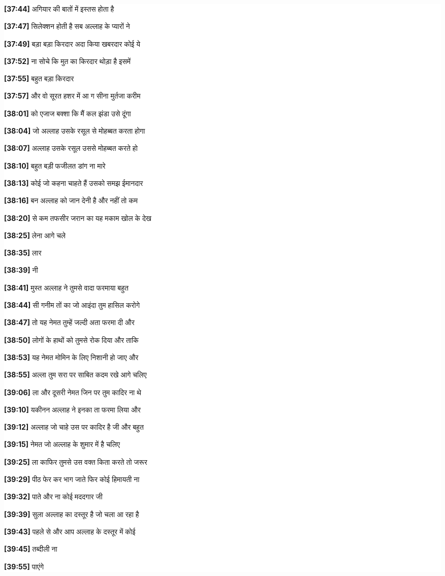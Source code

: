 **[37:44]** अगियार की बातों में इस्तस होता है

**[37:47]** सिलेक्शन होती है सब अल्लाह के प्यारों ने

**[37:49]** बड़ा बड़ा किरदार अदा किया खबरदार कोई ये

**[37:52]** ना सोचे कि मुत का किरदार थोड़ा है इसमें

**[37:55]** बहुत बड़ा किरदार

**[37:57]** और वो सूरत हशर में आ ग सीना मुर्तजा करीम

**[38:01]** को एजाज बक्शा कि मैं कल झंडा उसे दूंगा

**[38:04]** जो अल्लाह उसके रसूल से मोहब्बत करता होगा

**[38:07]** अल्लाह उसके रसूल उससे मोहब्बत करते हो

**[38:10]** बहुत बड़ी फजीलत डांग ना मारे

**[38:13]** कोई जो कहना चाहते हैं उसको समझ ईमानदार

**[38:16]** बन अल्लाह को जान देनी है और नहीं तो कम

**[38:20]** से कम तफसीर जरान का यह मकाम खोल के देख

**[38:25]** लेना आगे चले

**[38:35]** लार

**[38:39]** नी

**[38:41]** मुस्त अल्लाह ने तुमसे वादा फरमाया बहुत

**[38:44]** सी गनीम तों का जो आइंदा तुम हासिल करोगे

**[38:47]** तो यह नेमत तुम्हें जल्दी अता फरमा दी और

**[38:50]** लोगों के हाथों को तुमसे रोक दिया और ताकि

**[38:53]** यह नेमत मोमिन के लिए निशानी हो जाए और

**[38:55]** अल्ला तुम सरा पर साबित कदम रखे आगे चलिए

**[39:06]** ला और दूसरी नेमत जिन पर तुम कादिर ना थे

**[39:10]** यकीनन अल्लाह ने इनका ता फरमा लिया और

**[39:12]** अल्लाह जो चाहे उस पर कादिर है जी और बहुत

**[39:15]** नेमत जो अल्लाह के शुमार में है चलिए

**[39:25]** ला काफिर तुमसे उस वक्त किता करते तो जरूर

**[39:29]** पीठ फेर कर भाग जाते फिर कोई हिमायती ना

**[39:32]** पाते और ना कोई मददगार जी

**[39:39]** सुला अल्लाह का दस्तूर है जो चला आ रहा है

**[39:43]** पहले से और आप अल्लाह के दस्तूर में कोई

**[39:45]** तब्दीली ना

**[39:55]** पाएंगे
